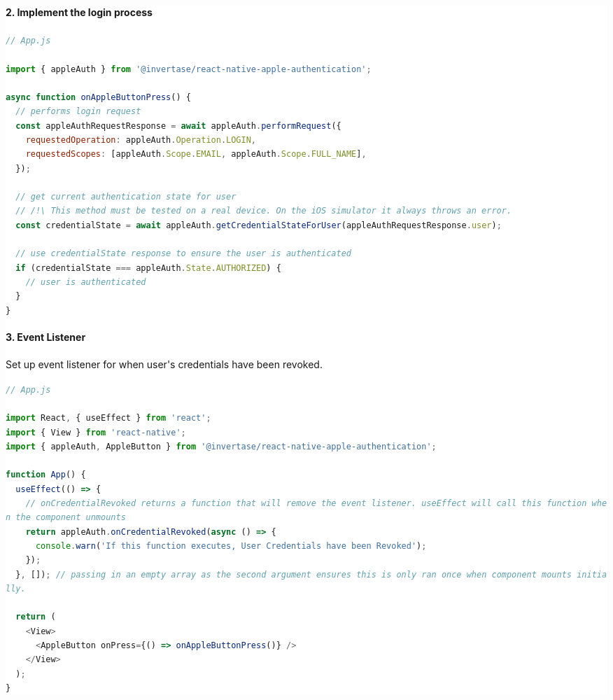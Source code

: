 #### 2. Implement the login process
```js
// App.js

import { appleAuth } from '@invertase/react-native-apple-authentication';

async function onAppleButtonPress() {
  // performs login request
  const appleAuthRequestResponse = await appleAuth.performRequest({
    requestedOperation: appleAuth.Operation.LOGIN,
    requestedScopes: [appleAuth.Scope.EMAIL, appleAuth.Scope.FULL_NAME],
  });

  // get current authentication state for user
  // /!\ This method must be tested on a real device. On the iOS simulator it always throws an error.
  const credentialState = await appleAuth.getCredentialStateForUser(appleAuthRequestResponse.user);

  // use credentialState response to ensure the user is authenticated
  if (credentialState === appleAuth.State.AUTHORIZED) {
    // user is authenticated
  }
}
```

#### 3. Event Listener

Set up event listener for when user's credentials have been revoked.

```js
// App.js

import React, { useEffect } from 'react';
import { View } from 'react-native';
import { appleAuth, AppleButton } from '@invertase/react-native-apple-authentication';

function App() {
  useEffect(() => {
    // onCredentialRevoked returns a function that will remove the event listener. useEffect will call this function when the component unmounts
    return appleAuth.onCredentialRevoked(async () => {
      console.warn('If this function executes, User Credentials have been Revoked');
    });
  }, []); // passing in an empty array as the second argument ensures this is only ran once when component mounts initially.

  return (
    <View>
      <AppleButton onPress={() => onAppleButtonPress()} />
    </View>
  );
}
```
